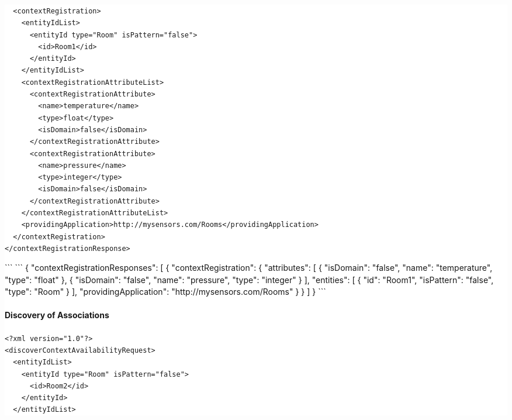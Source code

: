       <contextRegistration>
        <entityIdList>
          <entityId type="Room" isPattern="false">
            <id>Room1</id>
          </entityId>
        </entityIdList>
        <contextRegistrationAttributeList>
          <contextRegistrationAttribute>
            <name>temperature</name>
            <type>float</type>
            <isDomain>false</isDomain>
          </contextRegistrationAttribute>
          <contextRegistrationAttribute>
            <name>pressure</name>
            <type>integer</type>
            <isDomain>false</isDomain>
          </contextRegistrationAttribute>
        </contextRegistrationAttributeList>
        <providingApplication>http://mysensors.com/Rooms</providingApplication>
      </contextRegistration>
    </contextRegistrationResponse>
  </contextRegistrationResponseList>
</discoverContextAvailabilityResponse>
```  
``` 
{
    "contextRegistrationResponses": [
        {
            "contextRegistration": {
                "attributes": [
                    {
                        "isDomain": "false",
                        "name": "temperature",
                        "type": "float"
                    },
                    {
                        "isDomain": "false",
                        "name": "pressure",
                        "type": "integer"
                    }
                ],
                "entities": [
                    {
                        "id": "Room1",
                        "isPattern": "false",
                        "type": "Room"
                    }
                ],
                "providingApplication": "http://mysensors.com/Rooms"
            }
        }
    ]
}  
```  

#### Discovery of Associations  
```  
<?xml version="1.0"?>
<discoverContextAvailabilityRequest>
  <entityIdList>
    <entityId type="Room" isPattern="false">
      <id>Room2</id>
    </entityId>
  </entityIdList>